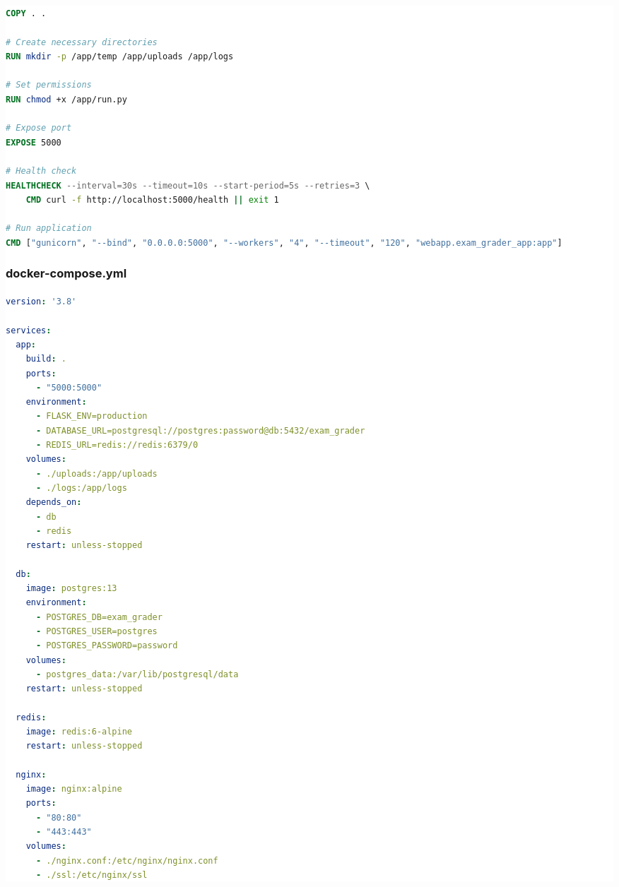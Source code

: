 ```dockerfile
COPY . .

# Create necessary directories
RUN mkdir -p /app/temp /app/uploads /app/logs

# Set permissions
RUN chmod +x /app/run.py

# Expose port
EXPOSE 5000

# Health check
HEALTHCHECK --interval=30s --timeout=10s --start-period=5s --retries=3 \
    CMD curl -f http://localhost:5000/health || exit 1

# Run application
CMD ["gunicorn", "--bind", "0.0.0.0:5000", "--workers", "4", "--timeout", "120", "webapp.exam_grader_app:app"]
```

### docker-compose.yml
```yaml
version: '3.8'

services:
  app:
    build: .
    ports:
      - "5000:5000"
    environment:
      - FLASK_ENV=production
      - DATABASE_URL=postgresql://postgres:password@db:5432/exam_grader
      - REDIS_URL=redis://redis:6379/0
    volumes:
      - ./uploads:/app/uploads
      - ./logs:/app/logs
    depends_on:
      - db
      - redis
    restart: unless-stopped

  db:
    image: postgres:13
    environment:
      - POSTGRES_DB=exam_grader
      - POSTGRES_USER=postgres
      - POSTGRES_PASSWORD=password
    volumes:
      - postgres_data:/var/lib/postgresql/data
    restart: unless-stopped

  redis:
    image: redis:6-alpine
    restart: unless-stopped

  nginx:
    image: nginx:alpine
    ports:
      - "80:80"
      - "443:443"
    volumes:
      - ./nginx.conf:/etc/nginx/nginx.conf
      - ./ssl:/etc/nginx/ssl
```